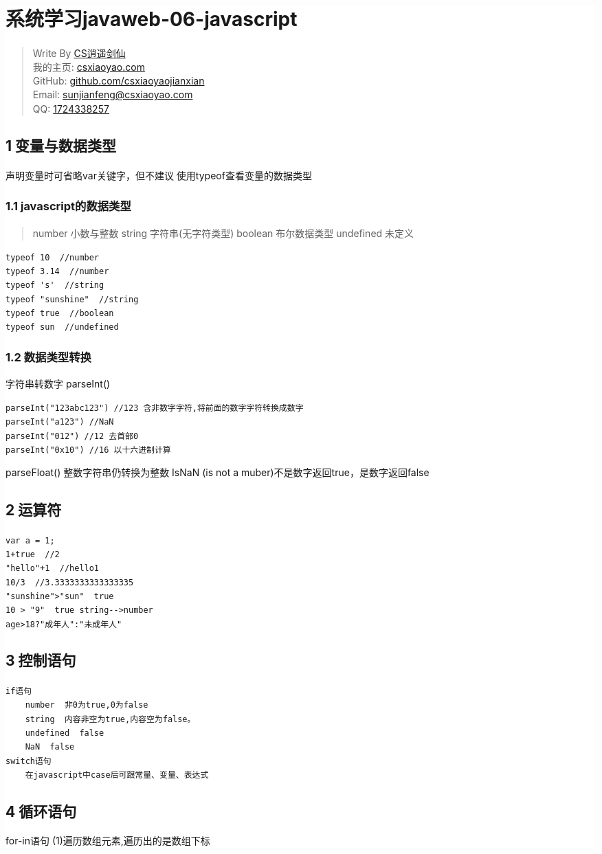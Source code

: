 # 系统学习javaweb-06-javascript

> Write By [CS逍遥剑仙](http://home.ustc.edu.cn/~cssjf/)   
> 我的主页: [csxiaoyao.com](https://csxiaoyao.com)   
> GitHub: [github.com/csxiaoyaojianxian](https://github.com/csxiaoyaojianxian)   
> Email: [sunjianfeng@csxiaoyao.com](mailto:sunjianfeng@csxiaoyao.com)  
> QQ: [1724338257](http://wpa.qq.com/msgrd?uin=1724338257&site=qq&menu=yes)

## 1 变量与数据类型
声明变量时可省略var关键字，但不建议
使用typeof查看变量的数据类型
### 1.1 javascript的数据类型
>number  小数与整数
string  字符串(无字符类型)
boolean  布尔数据类型
undefined  未定义

```
typeof 10  //number
typeof 3.14  //number
typeof 's'  //string
typeof "sunshine"  //string
typeof true  //boolean
typeof sun  //undefined
```
### 1.2 数据类型转换
字符串转数字
parseInt()  
```
parseInt("123abc123") //123 含非数字字符,将前面的数字字符转换成数字
parseInt("a123") //NaN
parseInt("012") //12 去首部0
parseInt("0x10") //16 以十六进制计算
```
parseFloat()  整数字符串仍转换为整数
IsNaN  (is not a muber)不是数字返回true，是数字返回false

## 2 运算符	
```
var a = 1;
1+true  //2
"hello"+1  //hello1
10/3  //3.3333333333333335
"sunshine">"sun"  true
10 > "9"  true string-->number
age>18?"成年人":"未成年人"
```
## 3 控制语句
```
if语句
	number  非0为true,0为false
	string  内容非空为true,内容空为false。
	undefined  false
	NaN  false
switch语句
	在javascript中case后可跟常量、变量、表达式
```
## 4 循环语句
for-in语句
(1)遍历数组元素,遍历出的是数组下标